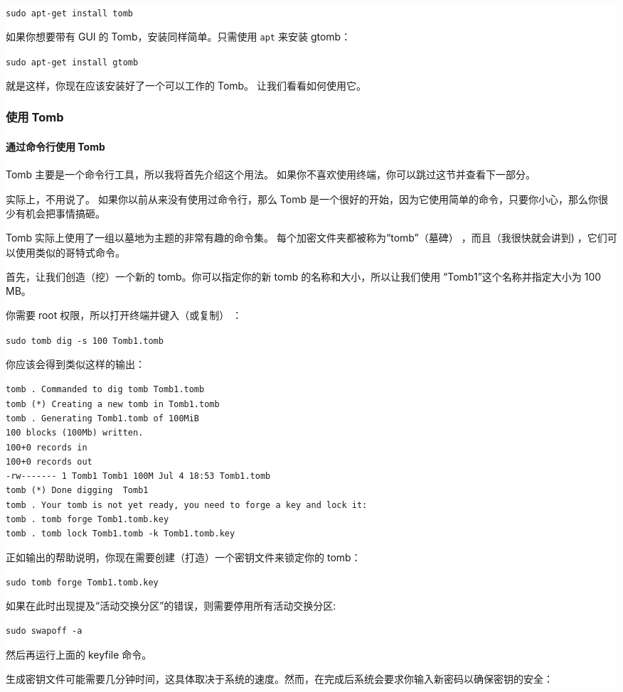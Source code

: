```shell
sudo apt-get install tomb
```

如果你想要带有 GUI 的 Tomb，安装同样简单。只需使用 `apt` 来安装 gtomb：

```shell
sudo apt-get install gtomb
```

就是这样，你现在应该安装好了一个可以工作的 Tomb。 让我们看看如何使用它。

### 使用 Tomb

#### 通过命令行使用 Tomb

Tomb 主要是一个命令行工具，所以我将首先介绍这个用法。 如果你不喜欢使用终端，你可以跳过这节并查看下一部分。

实际上，不用说了。 如果你以前从来没有使用过命令行，那么 Tomb 是一个很好的开始，因为它使用简单的命令，只要你小心，那么你很少有机会把事情搞砸。

Tomb 实际上使用了一组以墓地为主题的非常有趣的命令集。 每个加密文件夹都被称为“tomb”（墓碑） ，而且（我很快就会讲到) ，它们可以使用类似的哥特式命令。

首先，让我们创造（挖）一个新的 tomb。你可以指定你的新 tomb 的名称和大小，所以让我们使用 “Tomb1”这个名称并指定大小为 100 MB。

你需要 root 权限，所以打开终端并键入（或复制） ：

```shell
sudo tomb dig -s 100 Tomb1.tomb
```

你应该会得到类似这样的输出：

```shell
tomb . Commanded to dig tomb Tomb1.tomb
tomb (*) Creating a new tomb in Tomb1.tomb
tomb . Generating Tomb1.tomb of 100MiB
100 blocks (100Mb) written.
100+0 records in
100+0 records out
-rw------- 1 Tomb1 Tomb1 100M Jul 4 18:53 Tomb1.tomb
tomb (*) Done digging  Tomb1
tomb . Your tomb is not yet ready, you need to forge a key and lock it:
tomb . tomb forge Tomb1.tomb.key
tomb . tomb lock Tomb1.tomb -k Tomb1.tomb.key
```

正如输出的帮助说明，你现在需要创建（打造）一个密钥文件来锁定你的 tomb：

```shell
sudo tomb forge Tomb1.tomb.key
```

如果在此时出现提及“活动交换分区”的错误，则需要停用所有活动交换分区:

```shell
sudo swapoff -a
```

然后再运行上面的 keyfile 命令。

生成密钥文件可能需要几分钟时间，这具体取决于系统的速度。然而，在完成后系统会要求你输入新密码以确保密钥的安全：

